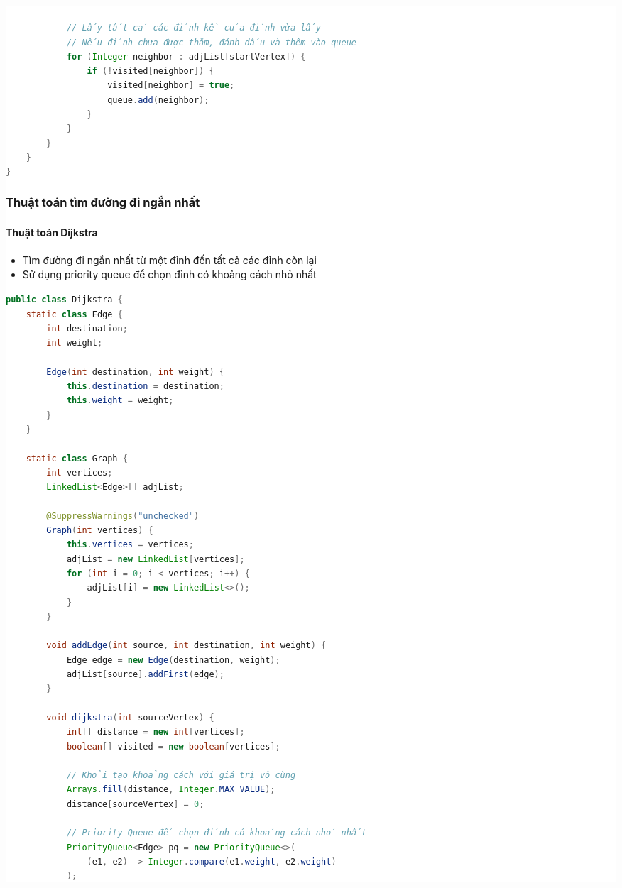```java

            // Lấy tất cả các đỉnh kề của đỉnh vừa lấy
            // Nếu đỉnh chưa được thăm, đánh dấu và thêm vào queue
            for (Integer neighbor : adjList[startVertex]) {
                if (!visited[neighbor]) {
                    visited[neighbor] = true;
                    queue.add(neighbor);
                }
            }
        }
    }
}
```

### Thuật toán tìm đường đi ngắn nhất

#### Thuật toán Dijkstra

- Tìm đường đi ngắn nhất từ một đỉnh đến tất cả các đỉnh còn lại
- Sử dụng priority queue để chọn đỉnh có khoảng cách nhỏ nhất

```java
public class Dijkstra {
    static class Edge {
        int destination;
        int weight;

        Edge(int destination, int weight) {
            this.destination = destination;
            this.weight = weight;
        }
    }

    static class Graph {
        int vertices;
        LinkedList<Edge>[] adjList;

        @SuppressWarnings("unchecked")
        Graph(int vertices) {
            this.vertices = vertices;
            adjList = new LinkedList[vertices];
            for (int i = 0; i < vertices; i++) {
                adjList[i] = new LinkedList<>();
            }
        }

        void addEdge(int source, int destination, int weight) {
            Edge edge = new Edge(destination, weight);
            adjList[source].addFirst(edge);
        }

        void dijkstra(int sourceVertex) {
            int[] distance = new int[vertices];
            boolean[] visited = new boolean[vertices];

            // Khởi tạo khoảng cách với giá trị vô cùng
            Arrays.fill(distance, Integer.MAX_VALUE);
            distance[sourceVertex] = 0;

            // Priority Queue để chọn đỉnh có khoảng cách nhỏ nhất
            PriorityQueue<Edge> pq = new PriorityQueue<>(
                (e1, e2) -> Integer.compare(e1.weight, e2.weight)
            );

```